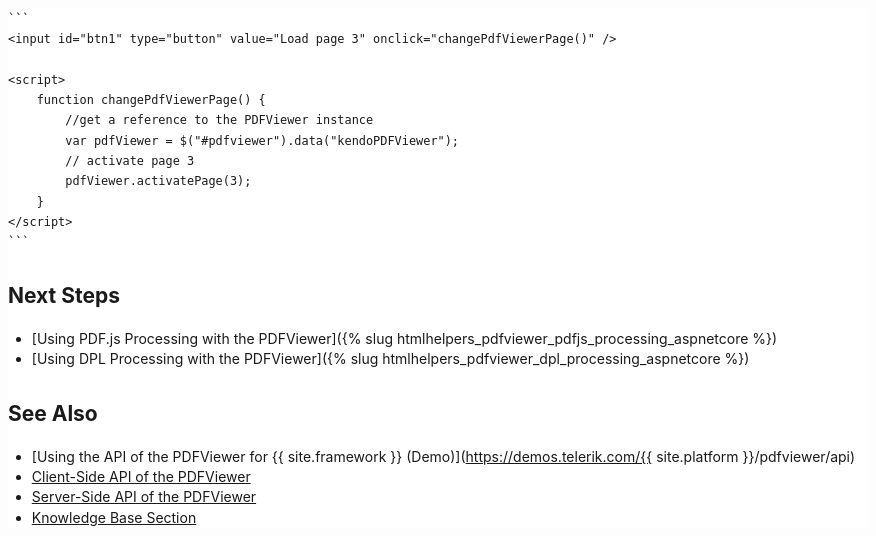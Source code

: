     ```
    <input id="btn1" type="button" value="Load page 3" onclick="changePdfViewerPage()" />

    <script>
        function changePdfViewerPage() {
            //get a reference to the PDFViewer instance
            var pdfViewer = $("#pdfviewer").data("kendoPDFViewer");
            // activate page 3
            pdfViewer.activatePage(3);
        }
    </script>
    ```

## Next Steps

* [Using PDF.js Processing with the PDFViewer]({% slug htmlhelpers_pdfviewer_pdfjs_processing_aspnetcore %})
* [Using DPL Processing with the PDFViewer]({% slug htmlhelpers_pdfviewer_dpl_processing_aspnetcore %})

## See Also

* [Using the API of the PDFViewer for {{ site.framework }} (Demo)](https://demos.telerik.com/{{ site.platform }}/pdfviewer/api)
* [Client-Side API of the PDFViewer ](https://docs.telerik.com/kendo-ui/api/javascript/ui/pdfviewer)
* [Server-Side API of the PDFViewer](/api/pdfviewer)
* [Knowledge Base Section](/knowledge-base)
